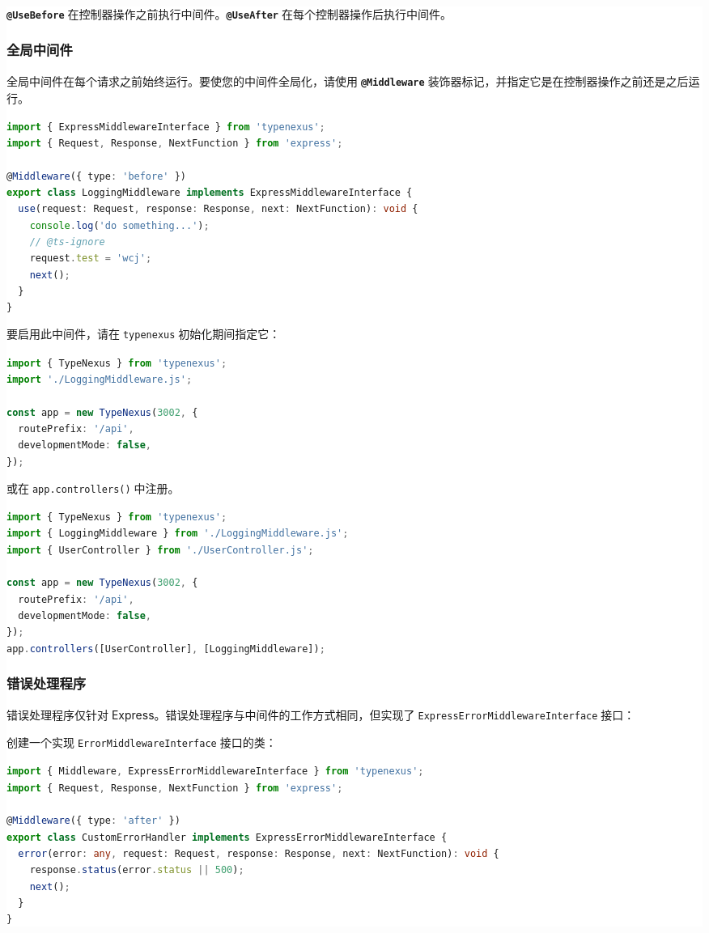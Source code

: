 **`@UseBefore`** 在控制器操作之前执行中间件。**`@UseAfter`** 在每个控制器操作后执行中间件。

### 全局中间件

全局中间件在每个请求之前始终运行。要使您的中间件全局化，请使用 **`@Middleware`** 装饰器标记，并指定它是在控制器操作之前还是之后运行。

```typescript
import { ExpressMiddlewareInterface } from 'typenexus';
import { Request, Response, NextFunction } from 'express';

@Middleware({ type: 'before' })
export class LoggingMiddleware implements ExpressMiddlewareInterface {
  use(request: Request, response: Response, next: NextFunction): void {
    console.log('do something...');
    // @ts-ignore
    request.test = 'wcj';
    next();
  }
}
```

要启用此中间件，请在 `typenexus` 初始化期间指定它：

```typescript
import { TypeNexus } from 'typenexus';
import './LoggingMiddleware.js';

const app = new TypeNexus(3002, {
  routePrefix: '/api',
  developmentMode: false,
});
```

或在 `app.controllers()` 中注册。

```typescript
import { TypeNexus } from 'typenexus';
import { LoggingMiddleware } from './LoggingMiddleware.js';
import { UserController } from './UserController.js';

const app = new TypeNexus(3002, {
  routePrefix: '/api',
  developmentMode: false,
});
app.controllers([UserController], [LoggingMiddleware]);
```

### 错误处理程序

错误处理程序仅针对 Express。错误处理程序与中间件的工作方式相同，但实现了 `ExpressErrorMiddlewareInterface` 接口：

创建一个实现 `ErrorMiddlewareInterface` 接口的类：

```typescript
import { Middleware, ExpressErrorMiddlewareInterface } from 'typenexus';
import { Request, Response, NextFunction } from 'express';

@Middleware({ type: 'after' })
export class CustomErrorHandler implements ExpressErrorMiddlewareInterface {
  error(error: any, request: Request, response: Response, next: NextFunction): void {
    response.status(error.status || 500);
    next();
  }
}
```
